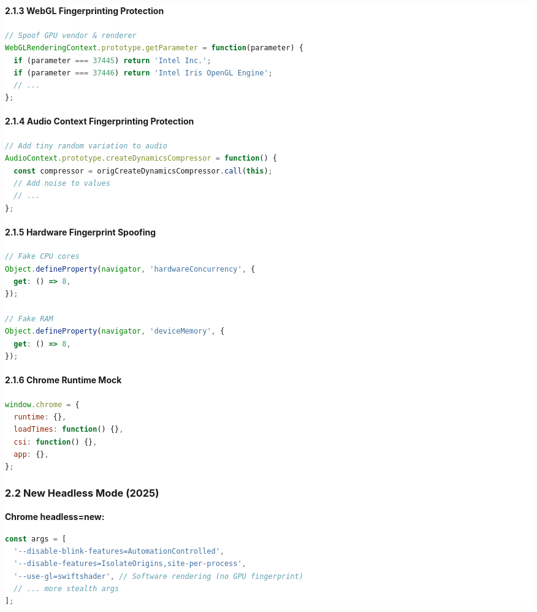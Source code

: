 #### 2.1.3 WebGL Fingerprinting Protection
```javascript
// Spoof GPU vendor & renderer
WebGLRenderingContext.prototype.getParameter = function(parameter) {
  if (parameter === 37445) return 'Intel Inc.';
  if (parameter === 37446) return 'Intel Iris OpenGL Engine';
  // ...
};
```

#### 2.1.4 Audio Context Fingerprinting Protection
```javascript
// Add tiny random variation to audio
AudioContext.prototype.createDynamicsCompressor = function() {
  const compressor = origCreateDynamicsCompressor.call(this);
  // Add noise to values
  // ...
};
```

#### 2.1.5 Hardware Fingerprint Spoofing
```javascript
// Fake CPU cores
Object.defineProperty(navigator, 'hardwareConcurrency', {
  get: () => 8,
});

// Fake RAM
Object.defineProperty(navigator, 'deviceMemory', {
  get: () => 8,
});
```

#### 2.1.6 Chrome Runtime Mock
```javascript
window.chrome = {
  runtime: {},
  loadTimes: function() {},
  csi: function() {},
  app: {},
};
```

### 2.2 New Headless Mode (2025)

**Chrome headless=new:**
```javascript
const args = [
  '--disable-blink-features=AutomationControlled',
  '--disable-features=IsolateOrigins,site-per-process',
  '--use-gl=swiftshader', // Software rendering (no GPU fingerprint)
  // ... more stealth args
];
```
